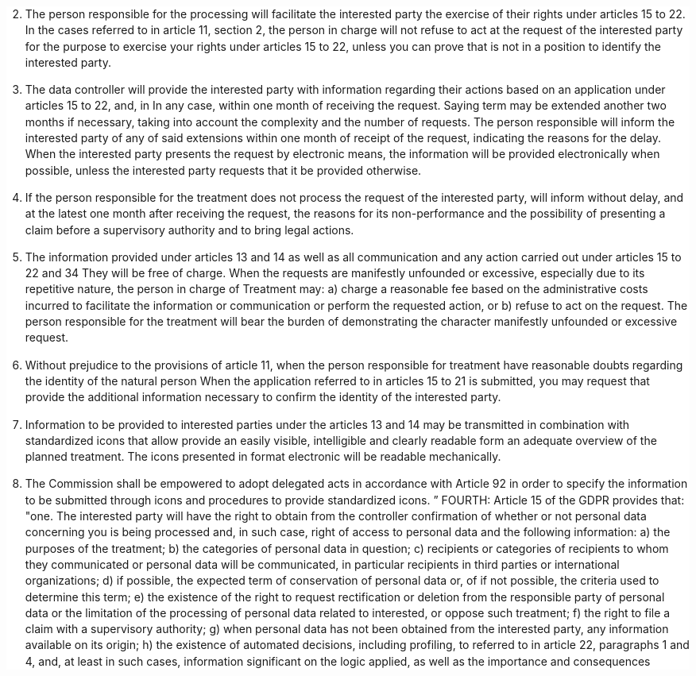 2. The person responsible for the processing will facilitate the interested party the exercise of their 
rights under articles 15 to 22. In the cases referred to in article 11, 
section 2, the person in charge will not refuse to act at the request of the interested party for the purpose 
to exercise your rights under articles 15 to 22, unless you can prove 
that is not in a position to identify the interested party. 
3. The data controller will provide the interested party with information regarding their 
actions based on an application under articles 15 to 22, and, in 
In any case, within one month of receiving the request. Saying 
term may be extended another two months if necessary, taking into account the 
complexity and the number of requests. The person responsible will inform the interested party of 
any of said extensions within one month of receipt of the 
request, indicating the reasons for the delay. When the interested party presents the 
request by electronic means, the information will be provided electronically 
when possible, unless the interested party requests that it be provided otherwise. 
4. If the person responsible for the treatment does not process the request of the interested party, 
will inform without delay, and at the latest one month after receiving the 
request, the reasons for its non-performance and the possibility of presenting a 
claim before a supervisory authority and to bring legal actions. 

5. The information provided under articles 13 and 14 as well as all 
communication and any action carried out under articles 15 to 22 and 34 
They will be free of charge. When the requests are manifestly unfounded or 
excessive, especially due to its repetitive nature, the person in charge of 
Treatment may: 
a) charge a reasonable fee based on the administrative costs incurred 
to facilitate the information or communication or perform the requested action, or 
b) refuse to act on the request. 
The person responsible for the treatment will bear the burden of demonstrating the character 
manifestly unfounded or excessive request. 
6. Without prejudice to the provisions of article 11, when the person responsible for 
treatment have reasonable doubts regarding the identity of the natural person 
When the application referred to in articles 15 to 21 is submitted, you may request that 
provide the additional information necessary to confirm the identity of the interested party. 
7. Information to be provided to interested parties under the articles 
13 and 14 may be transmitted in combination with standardized icons that allow 
provide an easily visible, intelligible and clearly readable form an adequate 
overview of the planned treatment. The icons presented in format 
electronic will be readable mechanically. 
8. The Commission shall be empowered to adopt delegated acts in accordance with 
Article 92 in order to specify the information to be submitted through 
icons and procedures to provide standardized icons. ” 
FOURTH: Article 15 of the GDPR provides that: 
"one. The interested party will have the right to obtain from the controller 
confirmation of whether or not personal data concerning you is being processed and, in such 
case, right of access to personal data and the following information: 
a) the purposes of the treatment; 
b) the categories of personal data in question; 
c) recipients or categories of recipients to whom they communicated or 
personal data will be communicated, in particular recipients in third parties or 
international organizations; 
d) if possible, the expected term of conservation of personal data or, of 
if not possible, the criteria used to determine this term; 
e) the existence of the right to request rectification or deletion from the responsible party 
of personal data or the limitation of the processing of personal data related to 
interested, or oppose such treatment; 
f) the right to file a claim with a supervisory authority; 
g) when personal data has not been obtained from the interested party, any 
information available on its origin; 
h) the existence of automated decisions, including profiling, to 
referred to in article 22, paragraphs 1 and 4, and, at least in such cases, information 
significant on the logic applied, as well as the importance and consequences 